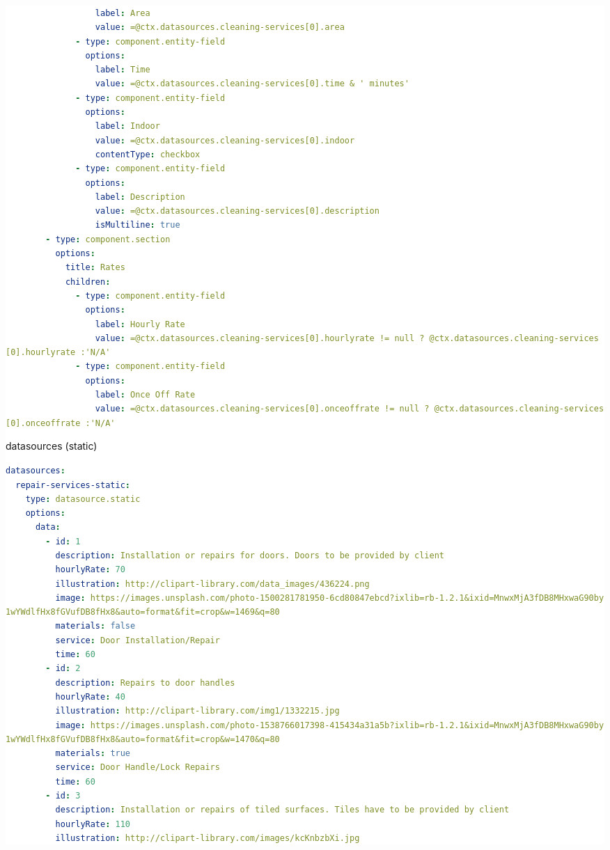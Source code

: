 ```yaml
                  label: Area
                  value: =@ctx.datasources.cleaning-services[0].area
              - type: component.entity-field
                options:
                  label: Time
                  value: =@ctx.datasources.cleaning-services[0].time & ' minutes'
              - type: component.entity-field
                options:
                  label: Indoor
                  value: =@ctx.datasources.cleaning-services[0].indoor
                  contentType: checkbox
              - type: component.entity-field
                options:
                  label: Description
                  value: =@ctx.datasources.cleaning-services[0].description
                  isMultiline: true
        - type: component.section
          options:
            title: Rates
            children:
              - type: component.entity-field
                options:
                  label: Hourly Rate
                  value: =@ctx.datasources.cleaning-services[0].hourlyrate != null ? @ctx.datasources.cleaning-services[0].hourlyrate :'N/A'
              - type: component.entity-field
                options:
                  label: Once Off Rate
                  value: =@ctx.datasources.cleaning-services[0].onceoffrate != null ? @ctx.datasources.cleaning-services[0].onceoffrate :'N/A'
```

datasources (static)

```yaml
datasources:
  repair-services-static:
    type: datasource.static
    options:
      data:
        - id: 1
          description: Installation or repairs for doors. Doors to be provided by client
          hourlyRate: 70
          illustration: http://clipart-library.com/data_images/436224.png
          image: https://images.unsplash.com/photo-1500281781950-6cd80847ebcd?ixlib=rb-1.2.1&ixid=MnwxMjA3fDB8MHxwaG90by1wYWdlfHx8fGVufDB8fHx8&auto=format&fit=crop&w=1469&q=80
          materials: false
          service: Door Installation/Repair
          time: 60
        - id: 2
          description: Repairs to door handles 
          hourlyRate: 40
          illustration: http://clipart-library.com/img1/1332215.jpg
          image: https://images.unsplash.com/photo-1538766017398-415434a31a5b?ixlib=rb-1.2.1&ixid=MnwxMjA3fDB8MHxwaG90by1wYWdlfHx8fGVufDB8fHx8&auto=format&fit=crop&w=1470&q=80
          materials: true
          service: Door Handle/Lock Repairs
          time: 60        
        - id: 3
          description: Installation or repairs of tiled surfaces. Tiles have to be provided by client
          hourlyRate: 110
          illustration: http://clipart-library.com/images/kcKnbzbXi.jpg
```